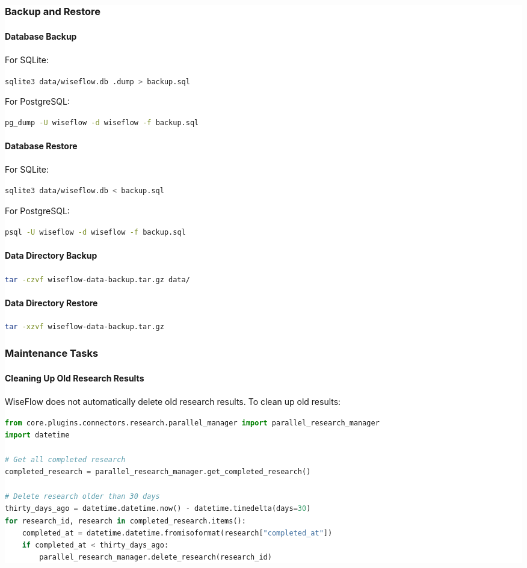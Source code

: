 ### Backup and Restore

#### Database Backup

For SQLite:

```bash
sqlite3 data/wiseflow.db .dump > backup.sql
```

For PostgreSQL:

```bash
pg_dump -U wiseflow -d wiseflow -f backup.sql
```

#### Database Restore

For SQLite:

```bash
sqlite3 data/wiseflow.db < backup.sql
```

For PostgreSQL:

```bash
psql -U wiseflow -d wiseflow -f backup.sql
```

#### Data Directory Backup

```bash
tar -czvf wiseflow-data-backup.tar.gz data/
```

#### Data Directory Restore

```bash
tar -xzvf wiseflow-data-backup.tar.gz
```

### Maintenance Tasks

#### Cleaning Up Old Research Results

WiseFlow does not automatically delete old research results. To clean up old results:

```python
from core.plugins.connectors.research.parallel_manager import parallel_research_manager
import datetime

# Get all completed research
completed_research = parallel_research_manager.get_completed_research()

# Delete research older than 30 days
thirty_days_ago = datetime.datetime.now() - datetime.timedelta(days=30)
for research_id, research in completed_research.items():
    completed_at = datetime.datetime.fromisoformat(research["completed_at"])
    if completed_at < thirty_days_ago:
        parallel_research_manager.delete_research(research_id)
```
